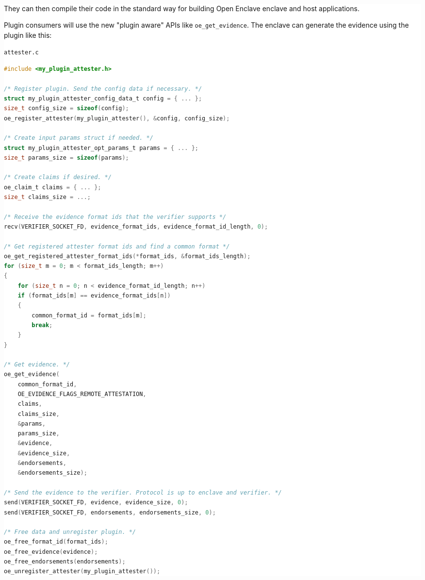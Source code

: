 
They can then compile their code in the standard way for building Open Enclave
enclave and host applications.

Plugin consumers will use the new "plugin aware" APIs like
`oe_get_evidence`. The enclave can generate the evidence
using the plugin like this:

`attester.c`

```C
#include <my_plugin_attester.h>

/* Register plugin. Send the config data if necessary. */
struct my_plugin_attester_config_data_t config = { ... };
size_t config_size = sizeof(config);
oe_register_attester(my_plugin_attester(), &config, config_size);

/* Create input params struct if needed. */
struct my_plugin_attester_opt_params_t params = { ... };
size_t params_size = sizeof(params);

/* Create claims if desired. */
oe_claim_t claims = { ... };
size_t claims_size = ...;

/* Receive the evidence format ids that the verifier supports */
recv(VERIFIER_SOCKET_FD, evidence_format_ids, evidence_format_id_length, 0);

/* Get registered attester format ids and find a common format */
oe_get_registered_attester_format_ids(*format_ids, &format_ids_length);
for (size_t m = 0; m < format_ids_length; m++)
{
    for (size_t n = 0; n < evidence_format_id_length; n++)
    if (format_ids[m] == evidence_format_ids[n])
    {
        common_format_id = format_ids[m];
        break;
    }
}

/* Get evidence. */
oe_get_evidence(
    common_format_id,
    OE_EVIDENCE_FLAGS_REMOTE_ATTESTATION,
    claims,
    claims_size,
    &params,
    params_size,
    &evidence,
    &evidence_size,
    &endorsements,
    &endorsements_size);

/* Send the evidence to the verifier. Protocol is up to enclave and verifier. */
send(VERIFIER_SOCKET_FD, evidence, evidence_size, 0);
send(VERIFIER_SOCKET_FD, endorsements, endorsements_size, 0);

/* Free data and unregister plugin. */
oe_free_format_id(format_ids);
oe_free_evidence(evidence);
oe_free_endorsements(endorsements);
oe_unregister_attester(my_plugin_attester());
```

